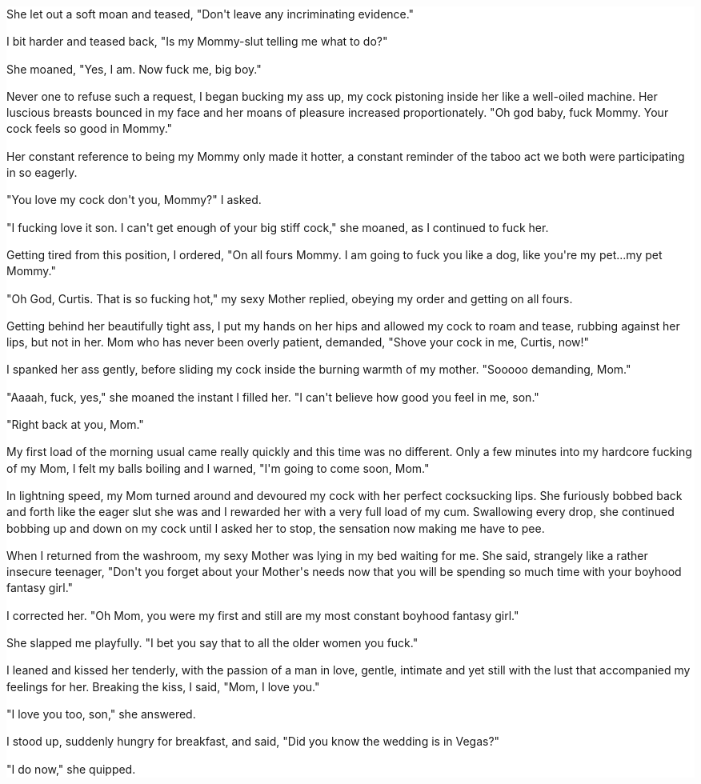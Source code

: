  She let out a soft moan and teased, "Don't leave any incriminating evidence." 

 I bit harder and teased back, "Is my Mommy-slut telling me what to do?" 

 She moaned, "Yes, I am. Now fuck me, big boy." 

 Never one to refuse such a request, I began bucking my ass up, my cock pistoning inside her like a well-oiled machine. Her luscious breasts bounced in my face and her moans of pleasure increased proportionately. "Oh god baby, fuck Mommy. Your cock feels so good in Mommy." 

 Her constant reference to being my Mommy only made it hotter, a constant reminder of the taboo act we both were participating in so eagerly. 

 "You love my cock don't you, Mommy?" I asked. 

 "I fucking love it son. I can't get enough of your big stiff cock," she moaned, as I continued to fuck her. 

 Getting tired from this position, I ordered, "On all fours Mommy. I am going to fuck you like a dog, like you're my pet...my pet Mommy." 

 "Oh God, Curtis. That is so fucking hot," my sexy Mother replied, obeying my order and getting on all fours. 

 Getting behind her beautifully tight ass, I put my hands on her hips and allowed my cock to roam and tease, rubbing against her lips, but not in her. Mom who has never been overly patient, demanded, "Shove your cock in me, Curtis, now!" 

 I spanked her ass gently, before sliding my cock inside the burning warmth of my mother. "Sooooo demanding, Mom." 

 "Aaaah, fuck, yes," she moaned the instant I filled her. "I can't believe how good you feel in me, son." 

 "Right back at you, Mom." 

 My first load of the morning usual came really quickly and this time was no different. Only a few minutes into my hardcore fucking of my Mom, I felt my balls boiling and I warned, "I'm going to come soon, Mom." 

 In lightning speed, my Mom turned around and devoured my cock with her perfect cocksucking lips. She furiously bobbed back and forth like the eager slut she was and I rewarded her with a very full load of my cum. Swallowing every drop, she continued bobbing up and down on my cock until I asked her to stop, the sensation now making me have to pee. 

 When I returned from the washroom, my sexy Mother was lying in my bed waiting for me. She said, strangely like a rather insecure teenager, "Don't you forget about your Mother's needs now that you will be spending so much time with your boyhood fantasy girl." 

 I corrected her. "Oh Mom, you were my first and still are my most constant boyhood fantasy girl." 

 She slapped me playfully. "I bet you say that to all the older women you fuck." 

 I leaned and kissed her tenderly, with the passion of a man in love, gentle, intimate and yet still with the lust that accompanied my feelings for her. Breaking the kiss, I said, "Mom, I love you." 

 "I love you too, son," she answered. 

 I stood up, suddenly hungry for breakfast, and said, "Did you know the wedding is in Vegas?" 

 "I do now," she quipped. 
